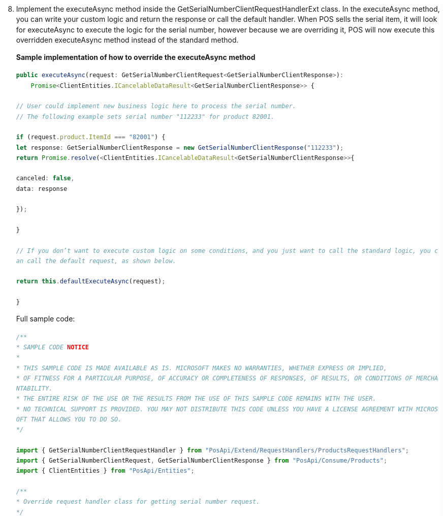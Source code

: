 8.  Implement the executeAsync method inside the GetSerialNumberClientRequestHandlerExt class. In the executeAsync method, you can write your custom logic and return the response or call the default handler. When POS sells the serial item, it will look for executeAsync to execute the logic for the serial number, however because we are overriding it, POS will now execute this overridden executeAsync method instead of the standard method.

	**Sample implementation of how to override the executeAsync method**

	 ```Typescript
	 public executeAsync(request: GetSerialNumberClientRequest<GetSerialNumberClientResponse>):
		 Promise<ClientEntities.ICancelableDataResult<GetSerialNumberClientResponse>> {

	 // User could implement new business logic here to process the serial number.
	 // The following example sets serial number "112233" for product 82001.

	 if (request.product.ItemId === "82001") {
	 let response: GetSerialNumberClientResponse = new GetSerialNumberClientResponse("112233");
	 return Promise.resolve(<ClientEntities.ICancelableDataResult<GetSerialNumberClientResponse>>{

	 canceled: false,
	 data: response

	 });

	 }

	 // If you don’t want to execute custom logic on some conditions, and you just want to call the standard logic, you can call the default request, as shown below.

	 return this.defaultExecuteAsync(request);

	 }
	```
	Full sample code:

	 ```Typescript
	 /**
	 * SAMPLE CODE NOTICE
	 *
	 * THIS SAMPLE CODE IS MADE AVAILABLE AS IS. MICROSOFT MAKES NO WARRANTIES, WHETHER EXPRESS OR IMPLIED,
	 * OF FITNESS FOR A PARTICULAR PURPOSE, OF ACCURACY OR COMPLETENESS OF RESPONSES, OF RESULTS, OR CONDITIONS OF MERCHANTABILITY.
	 * THE ENTIRE RISK OF THE USE OR THE RESULTS FROM THE USE OF THIS SAMPLE CODE REMAINS WITH THE USER.
	 * NO TECHNICAL SUPPORT IS PROVIDED. YOU MAY NOT DISTRIBUTE THIS CODE UNLESS YOU HAVE A LICENSE AGREEMENT WITH MICROSOFT THAT ALLOWS YOU TO DO SO.
	 */

	 import { GetSerialNumberClientRequestHandler } from "PosApi/Extend/RequestHandlers/ProductsRequestHandlers";
	 import { GetSerialNumberClientRequest, GetSerialNumberClientResponse } from "PosApi/Consume/Products";
	 import { ClientEntities } from "PosApi/Entities";

	 /**
	 * Override request handler class for getting serial number request.
	 */
